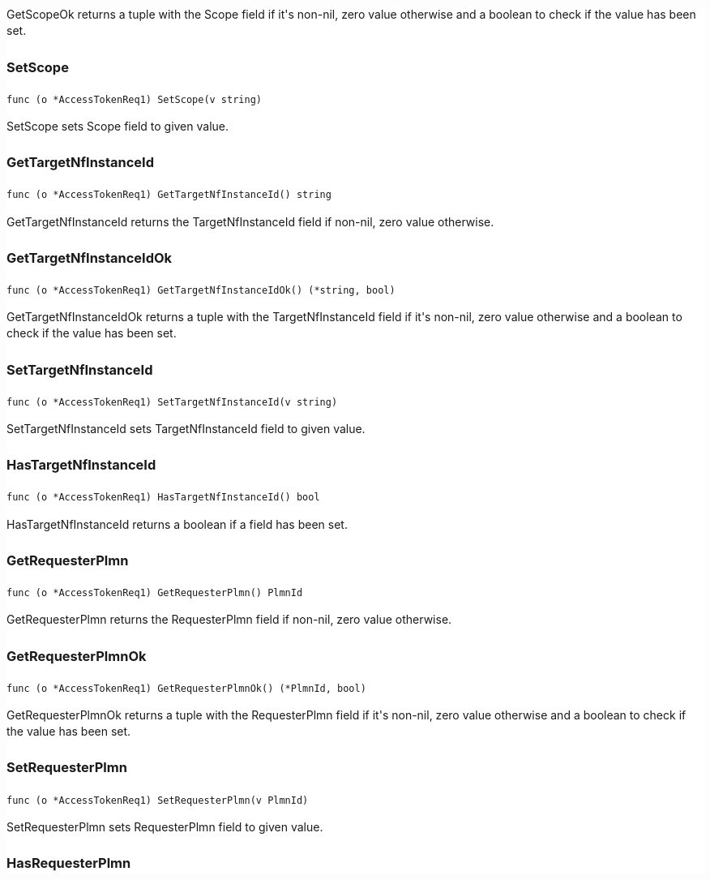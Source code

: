 GetScopeOk returns a tuple with the Scope field if it's non-nil, zero value otherwise
and a boolean to check if the value has been set.

### SetScope

`func (o *AccessTokenReq1) SetScope(v string)`

SetScope sets Scope field to given value.


### GetTargetNfInstanceId

`func (o *AccessTokenReq1) GetTargetNfInstanceId() string`

GetTargetNfInstanceId returns the TargetNfInstanceId field if non-nil, zero value otherwise.

### GetTargetNfInstanceIdOk

`func (o *AccessTokenReq1) GetTargetNfInstanceIdOk() (*string, bool)`

GetTargetNfInstanceIdOk returns a tuple with the TargetNfInstanceId field if it's non-nil, zero value otherwise
and a boolean to check if the value has been set.

### SetTargetNfInstanceId

`func (o *AccessTokenReq1) SetTargetNfInstanceId(v string)`

SetTargetNfInstanceId sets TargetNfInstanceId field to given value.

### HasTargetNfInstanceId

`func (o *AccessTokenReq1) HasTargetNfInstanceId() bool`

HasTargetNfInstanceId returns a boolean if a field has been set.

### GetRequesterPlmn

`func (o *AccessTokenReq1) GetRequesterPlmn() PlmnId`

GetRequesterPlmn returns the RequesterPlmn field if non-nil, zero value otherwise.

### GetRequesterPlmnOk

`func (o *AccessTokenReq1) GetRequesterPlmnOk() (*PlmnId, bool)`

GetRequesterPlmnOk returns a tuple with the RequesterPlmn field if it's non-nil, zero value otherwise
and a boolean to check if the value has been set.

### SetRequesterPlmn

`func (o *AccessTokenReq1) SetRequesterPlmn(v PlmnId)`

SetRequesterPlmn sets RequesterPlmn field to given value.

### HasRequesterPlmn
